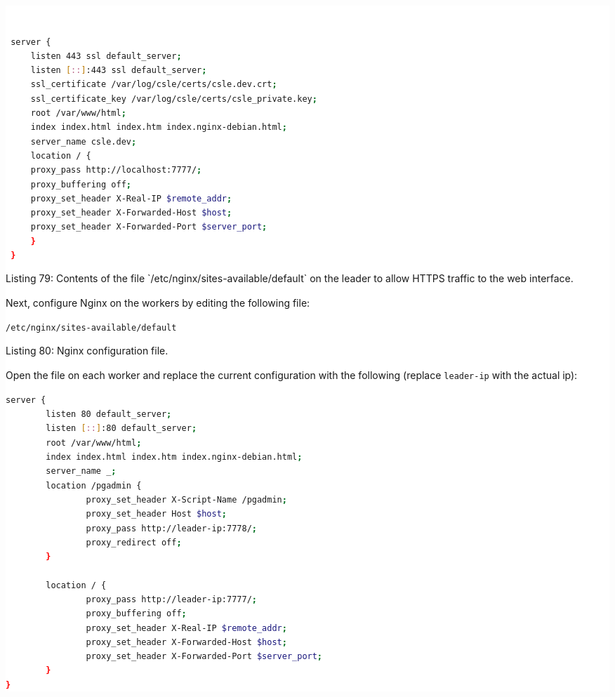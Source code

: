 ```bash


 server {
     listen 443 ssl default_server;
     listen [::]:443 ssl default_server;
     ssl_certificate /var/log/csle/certs/csle.dev.crt;
     ssl_certificate_key /var/log/csle/certs/csle_private.key;
     root /var/www/html;
     index index.html index.htm index.nginx-debian.html;
     server_name csle.dev;
     location / {
     proxy_pass http://localhost:7777/;
     proxy_buffering off;
     proxy_set_header X-Real-IP $remote_addr;
     proxy_set_header X-Forwarded-Host $host;
     proxy_set_header X-Forwarded-Port $server_port;
     }
 }
```

<p class="captionFig">
Listing 79: Contents of the file `/etc/nginx/sites-available/default` on the leader to allow HTTPS traffic to the web interface.
</p>

Next, configure Nginx on the workers by editing the following file:
```bash
/etc/nginx/sites-available/default
```

<p class="captionFig">
Listing 80: Nginx configuration file.
</p>

Open the file on each worker and replace the current configuration with the following (replace `leader-ip` with the actual ip):

```bash
server {
        listen 80 default_server;
        listen [::]:80 default_server;
        root /var/www/html;
        index index.html index.htm index.nginx-debian.html;
        server_name _;
        location /pgadmin {
                proxy_set_header X-Script-Name /pgadmin;
                proxy_set_header Host $host;
                proxy_pass http://leader-ip:7778/;
                proxy_redirect off;
        }

        location / {
                proxy_pass http://leader-ip:7777/;
                proxy_buffering off;
                proxy_set_header X-Real-IP $remote_addr;
                proxy_set_header X-Forwarded-Host $host;
                proxy_set_header X-Forwarded-Port $server_port;
        }
}
```
